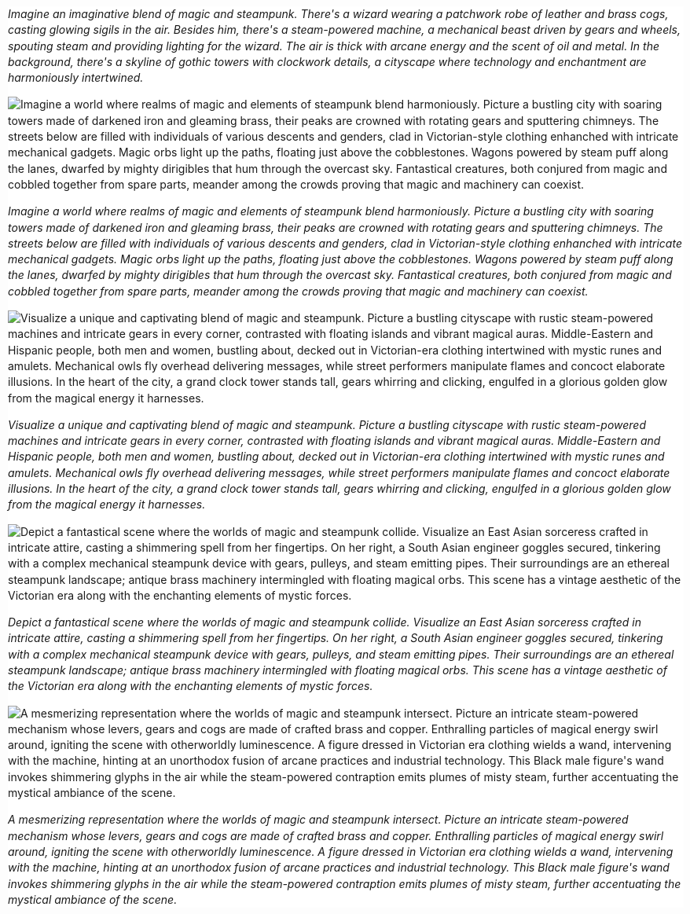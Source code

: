 *Imagine an imaginative blend of magic and steampunk. There's a wizard wearing a patchwork robe of leather and brass cogs, casting glowing sigils in the air. Besides him, there's a steam-powered machine, a mechanical beast driven by gears and wheels, spouting steam and providing lighting for the wizard. The air is thick with arcane energy and the scent of oil and metal. In the background, there's a skyline of gothic towers with clockwork details, a cityscape where technology and enchantment are harmoniously intertwined.*

![Imagine a world where realms of magic and elements of steampunk blend harmoniously. Picture a bustling city with soaring towers made of darkened iron and gleaming brass, their peaks are crowned with rotating gears and sputtering chimneys. The streets below are filled with individuals of various descents and genders, clad in Victorian-style clothing enhanched with intricate mechanical gadgets. Magic orbs light up the paths, floating just above the cobblestones. Wagons powered by steam puff along the lanes, dwarfed by mighty dirigibles that hum through the overcast sky. Fantastical creatures, both conjured from magic and cobbled together from spare parts, meander among the crowds proving that magic and machinery can coexist.](./img/Steampunk_05.png)

*Imagine a world where realms of magic and elements of steampunk blend harmoniously. Picture a bustling city with soaring towers made of darkened iron and gleaming brass, their peaks are crowned with rotating gears and sputtering chimneys. The streets below are filled with individuals of various descents and genders, clad in Victorian-style clothing enhanched with intricate mechanical gadgets. Magic orbs light up the paths, floating just above the cobblestones. Wagons powered by steam puff along the lanes, dwarfed by mighty dirigibles that hum through the overcast sky. Fantastical creatures, both conjured from magic and cobbled together from spare parts, meander among the crowds proving that magic and machinery can coexist.*

![Visualize a unique and captivating blend of magic and steampunk. Picture a bustling cityscape with rustic steam-powered machines and intricate gears in every corner, contrasted with floating islands and vibrant magical auras. Middle-Eastern and Hispanic people, both men and women, bustling about, decked out in Victorian-era clothing intertwined with mystic runes and amulets. Mechanical owls fly overhead delivering messages, while street performers manipulate flames and concoct elaborate illusions. In the heart of the city, a grand clock tower stands tall, gears whirring and clicking, engulfed in a glorious golden glow from the magical energy it harnesses.](./img/Steampunk_06.png)

*Visualize a unique and captivating blend of magic and steampunk. Picture a bustling cityscape with rustic steam-powered machines and intricate gears in every corner, contrasted with floating islands and vibrant magical auras. Middle-Eastern and Hispanic people, both men and women, bustling about, decked out in Victorian-era clothing intertwined with mystic runes and amulets. Mechanical owls fly overhead delivering messages, while street performers manipulate flames and concoct elaborate illusions. In the heart of the city, a grand clock tower stands tall, gears whirring and clicking, engulfed in a glorious golden glow from the magical energy it harnesses.*

![Depict a fantastical scene where the worlds of magic and steampunk collide. Visualize an East Asian sorceress crafted in intricate attire, casting a shimmering spell from her fingertips. On her right, a South Asian engineer goggles secured, tinkering with a complex mechanical steampunk device with gears, pulleys, and steam emitting pipes. Their surroundings are an ethereal steampunk landscape; antique brass machinery intermingled with floating magical orbs. This scene has a vintage aesthetic of the Victorian era along with the enchanting elements of mystic forces.](./img/Steampunk_07.png)

*Depict a fantastical scene where the worlds of magic and steampunk collide. Visualize an East Asian sorceress crafted in intricate attire, casting a shimmering spell from her fingertips. On her right, a South Asian engineer goggles secured, tinkering with a complex mechanical steampunk device with gears, pulleys, and steam emitting pipes. Their surroundings are an ethereal steampunk landscape; antique brass machinery intermingled with floating magical orbs. This scene has a vintage aesthetic of the Victorian era along with the enchanting elements of mystic forces.*

![A mesmerizing representation where the worlds of magic and steampunk intersect. Picture an intricate steam-powered mechanism whose levers, gears and cogs are made of crafted brass and copper. Enthralling particles of magical energy swirl around, igniting the scene with otherworldly luminescence. A figure dressed in Victorian era clothing wields a wand, intervening with the machine, hinting at an unorthodox fusion of arcane practices and industrial technology. This Black male figure's wand invokes shimmering glyphs in the air while the steam-powered contraption emits plumes of misty steam, further accentuating the mystical ambiance of the scene.](./img/Steampunk_08.png)

*A mesmerizing representation where the worlds of magic and steampunk intersect. Picture an intricate steam-powered mechanism whose levers, gears and cogs are made of crafted brass and copper. Enthralling particles of magical energy swirl around, igniting the scene with otherworldly luminescence. A figure dressed in Victorian era clothing wields a wand, intervening with the machine, hinting at an unorthodox fusion of arcane practices and industrial technology. This Black male figure's wand invokes shimmering glyphs in the air while the steam-powered contraption emits plumes of misty steam, further accentuating the mystical ambiance of the scene.*
